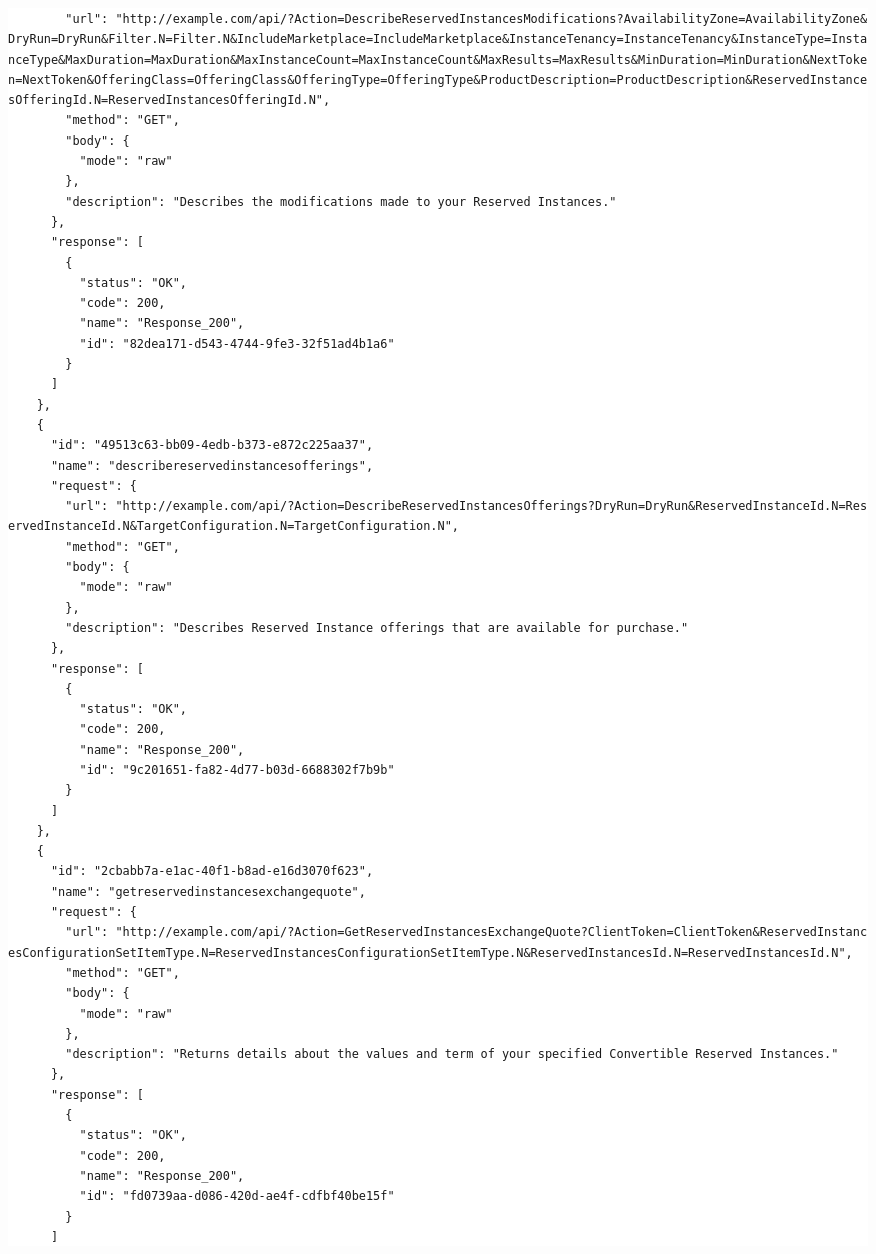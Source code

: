            "url": "http://example.com/api/?Action=DescribeReservedInstancesModifications?AvailabilityZone=AvailabilityZone&DryRun=DryRun&Filter.N=Filter.N&IncludeMarketplace=IncludeMarketplace&InstanceTenancy=InstanceTenancy&InstanceType=InstanceType&MaxDuration=MaxDuration&MaxInstanceCount=MaxInstanceCount&MaxResults=MaxResults&MinDuration=MinDuration&NextToken=NextToken&OfferingClass=OfferingClass&OfferingType=OfferingType&ProductDescription=ProductDescription&ReservedInstancesOfferingId.N=ReservedInstancesOfferingId.N",
            "method": "GET",
            "body": {
              "mode": "raw"
            },
            "description": "Describes the modifications made to your Reserved Instances."
          },
          "response": [
            {
              "status": "OK",
              "code": 200,
              "name": "Response_200",
              "id": "82dea171-d543-4744-9fe3-32f51ad4b1a6"
            }
          ]
        },
        {
          "id": "49513c63-bb09-4edb-b373-e872c225aa37",
          "name": "describereservedinstancesofferings",
          "request": {
            "url": "http://example.com/api/?Action=DescribeReservedInstancesOfferings?DryRun=DryRun&ReservedInstanceId.N=ReservedInstanceId.N&TargetConfiguration.N=TargetConfiguration.N",
            "method": "GET",
            "body": {
              "mode": "raw"
            },
            "description": "Describes Reserved Instance offerings that are available for purchase."
          },
          "response": [
            {
              "status": "OK",
              "code": 200,
              "name": "Response_200",
              "id": "9c201651-fa82-4d77-b03d-6688302f7b9b"
            }
          ]
        },
        {
          "id": "2cbabb7a-e1ac-40f1-b8ad-e16d3070f623",
          "name": "getreservedinstancesexchangequote",
          "request": {
            "url": "http://example.com/api/?Action=GetReservedInstancesExchangeQuote?ClientToken=ClientToken&ReservedInstancesConfigurationSetItemType.N=ReservedInstancesConfigurationSetItemType.N&ReservedInstancesId.N=ReservedInstancesId.N",
            "method": "GET",
            "body": {
              "mode": "raw"
            },
            "description": "Returns details about the values and term of your specified Convertible Reserved Instances."
          },
          "response": [
            {
              "status": "OK",
              "code": 200,
              "name": "Response_200",
              "id": "fd0739aa-d086-420d-ae4f-cdfbf40be15f"
            }
          ]